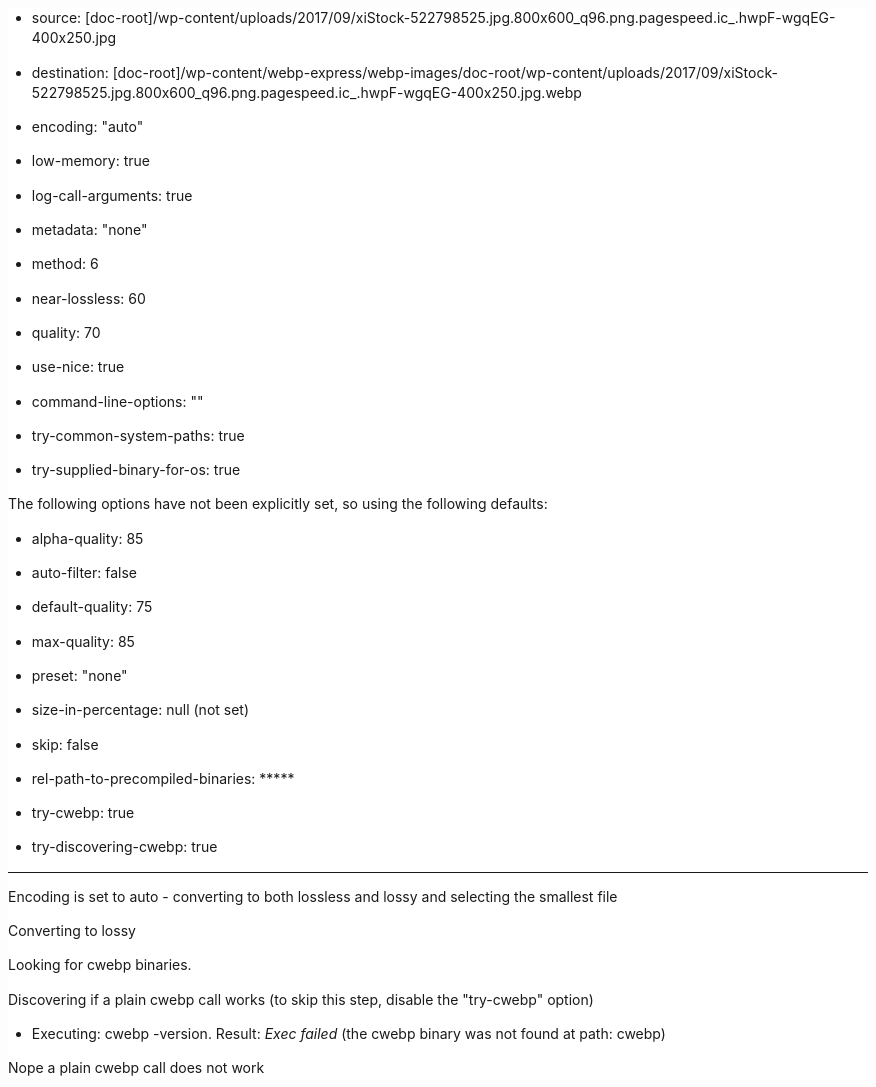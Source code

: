 - source: [doc-root]/wp-content/uploads/2017/09/xiStock-522798525.jpg.800x600_q96.png.pagespeed.ic_.hwpF-wgqEG-400x250.jpg

- destination: [doc-root]/wp-content/webp-express/webp-images/doc-root/wp-content/uploads/2017/09/xiStock-522798525.jpg.800x600_q96.png.pagespeed.ic_.hwpF-wgqEG-400x250.jpg.webp

- encoding: "auto"

- low-memory: true

- log-call-arguments: true

- metadata: "none"

- method: 6

- near-lossless: 60

- quality: 70

- use-nice: true

- command-line-options: ""

- try-common-system-paths: true

- try-supplied-binary-for-os: true


The following options have not been explicitly set, so using the following defaults:

- alpha-quality: 85

- auto-filter: false

- default-quality: 75

- max-quality: 85

- preset: "none"

- size-in-percentage: null (not set)

- skip: false

- rel-path-to-precompiled-binaries: *****

- try-cwebp: true

- try-discovering-cwebp: true

------------


Encoding is set to auto - converting to both lossless and lossy and selecting the smallest file


Converting to lossy

Looking for cwebp binaries.

Discovering if a plain cwebp call works (to skip this step, disable the "try-cwebp" option)

- Executing: cwebp -version. Result: *Exec failed* (the cwebp binary was not found at path: cwebp)

Nope a plain cwebp call does not work
